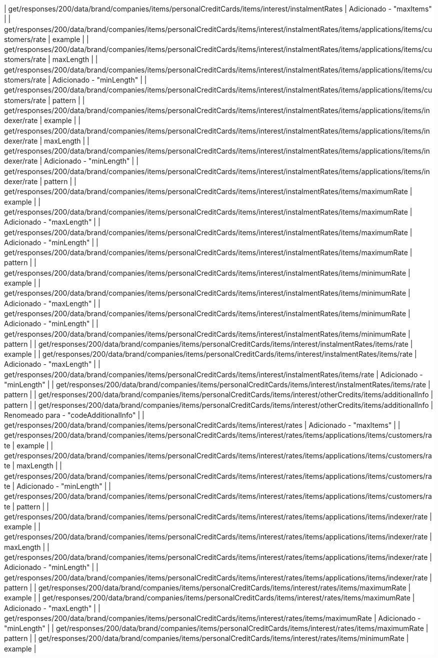 | get/responses/200/data/brand/companies/items/personalCreditCards/items/interest/instalmentRates | Adicionado - "maxItems" |
| get/responses/200/data/brand/companies/items/personalCreditCards/items/interest/instalmentRates/items/applications/items/customers/rate | example |
| get/responses/200/data/brand/companies/items/personalCreditCards/items/interest/instalmentRates/items/applications/items/customers/rate | maxLength |
| get/responses/200/data/brand/companies/items/personalCreditCards/items/interest/instalmentRates/items/applications/items/customers/rate | Adicionado - "minLength" |
| get/responses/200/data/brand/companies/items/personalCreditCards/items/interest/instalmentRates/items/applications/items/customers/rate | pattern |
| get/responses/200/data/brand/companies/items/personalCreditCards/items/interest/instalmentRates/items/applications/items/indexer/rate | example |
| get/responses/200/data/brand/companies/items/personalCreditCards/items/interest/instalmentRates/items/applications/items/indexer/rate | maxLength |
| get/responses/200/data/brand/companies/items/personalCreditCards/items/interest/instalmentRates/items/applications/items/indexer/rate | Adicionado - "minLength" |
| get/responses/200/data/brand/companies/items/personalCreditCards/items/interest/instalmentRates/items/applications/items/indexer/rate | pattern |
| get/responses/200/data/brand/companies/items/personalCreditCards/items/interest/instalmentRates/items/maximumRate | example |
| get/responses/200/data/brand/companies/items/personalCreditCards/items/interest/instalmentRates/items/maximumRate | Adicionado - "maxLength" |
| get/responses/200/data/brand/companies/items/personalCreditCards/items/interest/instalmentRates/items/maximumRate | Adicionado - "minLength" |
| get/responses/200/data/brand/companies/items/personalCreditCards/items/interest/instalmentRates/items/maximumRate | pattern |
| get/responses/200/data/brand/companies/items/personalCreditCards/items/interest/instalmentRates/items/minimumRate | example |
| get/responses/200/data/brand/companies/items/personalCreditCards/items/interest/instalmentRates/items/minimumRate | Adicionado - "maxLength" |
| get/responses/200/data/brand/companies/items/personalCreditCards/items/interest/instalmentRates/items/minimumRate | Adicionado - "minLength" |
| get/responses/200/data/brand/companies/items/personalCreditCards/items/interest/instalmentRates/items/minimumRate | pattern |
| get/responses/200/data/brand/companies/items/personalCreditCards/items/interest/instalmentRates/items/rate | example |
| get/responses/200/data/brand/companies/items/personalCreditCards/items/interest/instalmentRates/items/rate | Adicionado - "maxLength" |
| get/responses/200/data/brand/companies/items/personalCreditCards/items/interest/instalmentRates/items/rate | Adicionado - "minLength" |
| get/responses/200/data/brand/companies/items/personalCreditCards/items/interest/instalmentRates/items/rate | pattern |
| get/responses/200/data/brand/companies/items/personalCreditCards/items/interest/otherCredits/items/additionalInfo | pattern |
| get/responses/200/data/brand/companies/items/personalCreditCards/items/interest/otherCredits/items/additionalInfo | Renomeado para - "codeAdditionalInfo" |
| get/responses/200/data/brand/companies/items/personalCreditCards/items/interest/rates | Adicionado - "maxItems" |
| get/responses/200/data/brand/companies/items/personalCreditCards/items/interest/rates/items/applications/items/customers/rate | example |
| get/responses/200/data/brand/companies/items/personalCreditCards/items/interest/rates/items/applications/items/customers/rate | maxLength |
| get/responses/200/data/brand/companies/items/personalCreditCards/items/interest/rates/items/applications/items/customers/rate | Adicionado - "minLength" |
| get/responses/200/data/brand/companies/items/personalCreditCards/items/interest/rates/items/applications/items/customers/rate | pattern |
| get/responses/200/data/brand/companies/items/personalCreditCards/items/interest/rates/items/applications/items/indexer/rate | example |
| get/responses/200/data/brand/companies/items/personalCreditCards/items/interest/rates/items/applications/items/indexer/rate | maxLength |
| get/responses/200/data/brand/companies/items/personalCreditCards/items/interest/rates/items/applications/items/indexer/rate | Adicionado - "minLength" |
| get/responses/200/data/brand/companies/items/personalCreditCards/items/interest/rates/items/applications/items/indexer/rate | pattern |
| get/responses/200/data/brand/companies/items/personalCreditCards/items/interest/rates/items/maximumRate | example |
| get/responses/200/data/brand/companies/items/personalCreditCards/items/interest/rates/items/maximumRate | Adicionado - "maxLength" |
| get/responses/200/data/brand/companies/items/personalCreditCards/items/interest/rates/items/maximumRate | Adicionado - "minLength" |
| get/responses/200/data/brand/companies/items/personalCreditCards/items/interest/rates/items/maximumRate | pattern |
| get/responses/200/data/brand/companies/items/personalCreditCards/items/interest/rates/items/minimumRate | example |